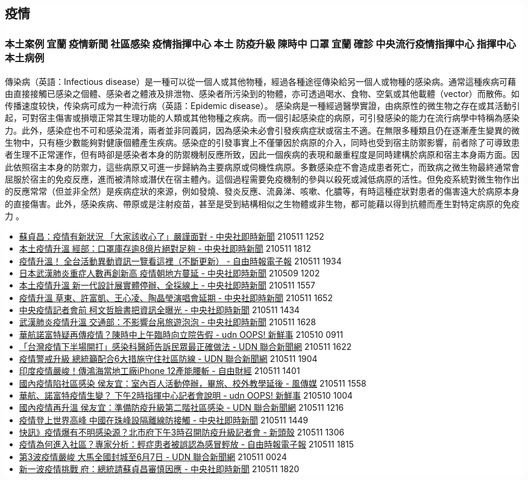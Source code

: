 ## 疫情

### 本土案例 宜蘭 疫情新聞 社區感染 疫情指揮中心 本土 防疫升級 陳時中 口罩 宜蘭 確診 中央流行疫情指揮中心 指揮中心 本土病例

傳染病（英語：Infectious disease）是一種可以從一個人或其他物種，經過各種途徑傳染給另一個人或物種的感染病。通常這種疾病可藉由直接接觸已感染之個體、感染者之體液及排泄物、感染者所污染到的物體，亦可透過喝水、食物、空氣或其他載體（vector）而散佈。如传播速度较快，传染病可成为一种流行病（英語：Epidemic disease）。
感染病是一種經過醫學實證，由病原性的微生物之存在或其活動引起，可對宿主傷害或損壞正常其生理功能的人類或其他物種之疾病。而一個引起感染症的病原，可引發感染的能力在流行病學中特稱為感染力。此外，感染症也不可和感染混淆，兩者並非同義詞，因為感染未必會引發疾病症狀或宿主不適。在無限多種類且仍在逐漸產生變異的微生物中，只有極少數能夠對健康個體產生疾病。感染症的引發事實上不僅肇因於病原的介入，同時也受到宿主防禦影響，前者除了可導致患者生理不正常運作，但有時卻是感染者本身的防禦機制反應所致，因此一個疾病的表現和嚴重程度是同時建構於病原和宿主本身兩方面。因此依照宿主本身的防禦力，這些病原又可進一步歸納為主要病原或伺機性病原。多數感染症不會造成患者死亡，而致病之微生物最終通常會屈服於宿主的免疫反應，進而被清除或潛伏在宿主體內。這個過程需要免疫機制的參與以殺死或減低病原的活性。但免疫系統對微生物作出的反應常常（但並非全然）是疾病症狀的來源，例如發燒、發炎反應、流鼻涕、咳嗽、化膿等，有時這種症狀對患者的傷害遠大於病原本身的直接傷害。此外，感染疾病、帶原或是注射疫苗，甚至是受到結構相似之生物體或非生物，都可能藉以得到抗體而產生對特定病原的免疫力
。
- [蘇貞昌：疫情有新狀況 「大家該收心了」嚴謹面對 - 中央社即時新聞](https://www.cna.com.tw/news/firstnews/202105115004.aspx "蘇貞昌：疫情有新狀況 「大家該收心了」嚴謹面對 - 中央社即時新聞") 210511 1252
- [本土疫情升溫 經部：口罩庫存逾8億片絕對足夠 - 中央社即時新聞](https://www.cna.com.tw/news/firstnews/202105110289.aspx "本土疫情升溫 經部：口罩庫存逾8億片絕對足夠 - 中央社即時新聞") 210511 1812
- [疫情升溫！ 全台活動異動資訊一覽看這裡（不斷更新） - 自由時報電子報](https://news.ltn.com.tw/news/life/breakingnews/3527984 "疫情升溫！ 全台活動異動資訊一覽看這裡（不斷更新） - 自由時報電子報") 210511 1934
- [日本武漢肺炎重症人數再創新高 疫情朝地方蔓延 - 中央社即時新聞](https://www.cna.com.tw/news/firstnews/202105090038.aspx "日本武漢肺炎重症人數再創新高 疫情朝地方蔓延 - 中央社即時新聞") 210509 1202
- [本土疫情升溫 新一代設計展實體停辦、全採線上 - 中央社即時新聞](https://www.cna.com.tw/news/firstnews/202105110192.aspx "本土疫情升溫 新一代設計展實體停辦、全採線上 - 中央社即時新聞") 210511 1557
- [疫情升溫 草東、許富凱、王心凌、陶晶瑩演唱會延期 - 中央社即時新聞](https://www.cna.com.tw/news/firstnews/202105115010.aspx "疫情升溫 草東、許富凱、王心凌、陶晶瑩演唱會延期 - 中央社即時新聞") 210511 1652
- [中央疫情記者會前 柯文哲臉書把資訊全曝光 - 中央社即時新聞](https://www.cna.com.tw/news/ahel/202105110161.aspx "中央疫情記者會前 柯文哲臉書把資訊全曝光 - 中央社即時新聞") 210511 1434
- [武漢肺炎疫情升溫 交通部：不影響台帛旅遊泡泡 - 中央社即時新聞](https://www.cna.com.tw/news/ahel/202105110230.aspx "武漢肺炎疫情升溫 交通部：不影響台帛旅遊泡泡 - 中央社即時新聞") 210511 1628
- [華航諾富特疑再傳疫情？陳時中上午臨時向立院告假 - udn OOPS! 新鮮事](https://udn.com/news/story/120940/5445727 "華航諾富特疑再傳疫情？陳時中上午臨時向立院告假 - udn OOPS! 新鮮事") 210510 0911
- [「台灣疫情下半場開打」感染科醫師告訴民眾最正確做法 - UDN 聯合新聞網](https://udn.com/news/story/120940/5449673 "「台灣疫情下半場開打」感染科醫師告訴民眾最正確做法 - UDN 聯合新聞網") 210511 1622
- [疫情警戒升級 總統籲配合6大措施守住社區防線 - UDN 聯合新聞網](https://udn.com/news/story/120940/5450039 "疫情警戒升級 總統籲配合6大措施守住社區防線 - UDN 聯合新聞網") 210511 1904
- [印度疫情嚴峻！傳鴻海當地工廠iPhone 12產能腰斬 - 自由財經](https://ec.ltn.com.tw/article/breakingnews/3527871 "印度疫情嚴峻！傳鴻海當地工廠iPhone 12產能腰斬 - 自由財經") 210511 1401
- [國內疫情陷社區感染 侯友宜：室內百人活動停辦，畢旅、校外教學延後 - 風傳媒](https://www.storm.mg/article/3669440 "國內疫情陷社區感染 侯友宜：室內百人活動停辦，畢旅、校外教學延後 - 風傳媒") 210511 1558
- [華航、諾富特疫情生變？ 下午2時指揮中心記者會說明 - udn OOPS! 新鮮事](https://udn.com/news/story/120940/5445842 "華航、諾富特疫情生變？ 下午2時指揮中心記者會說明 - udn OOPS! 新鮮事") 210510 1004
- [國內疫情再升溫 侯友宜：準備防疫升級第二階社區感染 - UDN 聯合新聞網](https://udn.com/news/story/120940/5448795 "國內疫情再升溫 侯友宜：準備防疫升級第二階社區感染 - UDN 聯合新聞網") 210511 1216
- [疫情登上世界高峰 中國在珠峰設隔離線防接觸 - 中央社即時新聞](https://www.cna.com.tw/news/acn/202105110178.aspx "疫情登上世界高峰 中國在珠峰設隔離線防接觸 - 中央社即時新聞") 210511 1449
- [快訊》疫情爆有不明感染源？北市府下午3時召開防疫升級記者會 - 新頭殼](https://newtalk.tw/news/view/2021-05-11/571386 "快訊》疫情爆有不明感染源？北市府下午3時召開防疫升級記者會 - 新頭殼") 210511 1306
- [疫情為何進入社區？專家分析：輕症患者被誤認為感冒輕放 - 自由時報電子報](https://news.ltn.com.tw/news/life/breakingnews/3528414 "疫情為何進入社區？專家分析：輕症患者被誤認為感冒輕放 - 自由時報電子報") 210511 1815
- [第3波疫情嚴峻 大馬全國封城至6月7日 - UDN 聯合新聞網](https://udn.com/news/story/120944/5447887 "第3波疫情嚴峻 大馬全國封城至6月7日 - UDN 聯合新聞網") 210511 0024
- [新一波疫情挑戰 府：總統請蘇貞昌審慎因應 - 中央社即時新聞](https://www.cna.com.tw/news/aipl/202105110295.aspx "新一波疫情挑戰 府：總統請蘇貞昌審慎因應 - 中央社即時新聞") 210511 1820
